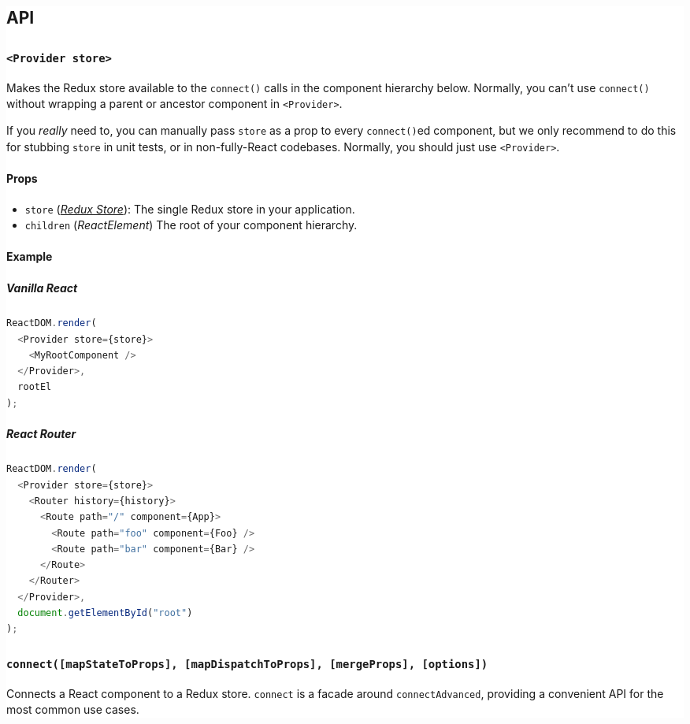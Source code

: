## API

<a id="provider"></a>

### `<Provider store>`

Makes the Redux store available to the `connect()` calls in the component hierarchy below. Normally, you can’t use `connect()` without wrapping a parent or ancestor component in `<Provider>`.

If you _really_ need to, you can manually pass `store` as a prop to every `connect()`ed component, but we only recommend to do this for stubbing `store` in unit tests, or in non-fully-React codebases. Normally, you should just use `<Provider>`.

#### Props

- `store` (_[Redux Store](https://redux.js.org/api-reference/store)_): The single Redux store in your application.
- `children` (_ReactElement_) The root of your component hierarchy.

#### Example

##### Vanilla React

```js
ReactDOM.render(
  <Provider store={store}>
    <MyRootComponent />
  </Provider>,
  rootEl
);
```

##### React Router

```js
ReactDOM.render(
  <Provider store={store}>
    <Router history={history}>
      <Route path="/" component={App}>
        <Route path="foo" component={Foo} />
        <Route path="bar" component={Bar} />
      </Route>
    </Router>
  </Provider>,
  document.getElementById("root")
);
```

<a id="connect"></a>

### `connect([mapStateToProps], [mapDispatchToProps], [mergeProps], [options])`

Connects a React component to a Redux store. `connect` is a facade around `connectAdvanced`, providing a convenient API for the most common use cases.
